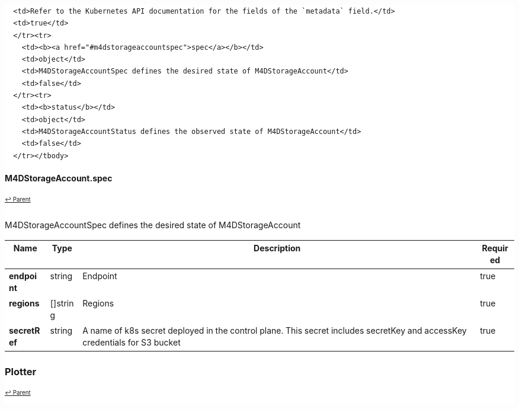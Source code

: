       <td>Refer to the Kubernetes API documentation for the fields of the `metadata` field.</td>
      <td>true</td>
      </tr><tr>
        <td><b><a href="#m4dstorageaccountspec">spec</a></b></td>
        <td>object</td>
        <td>M4DStorageAccountSpec defines the desired state of M4DStorageAccount</td>
        <td>false</td>
      </tr><tr>
        <td><b>status</b></td>
        <td>object</td>
        <td>M4DStorageAccountStatus defines the observed state of M4DStorageAccount</td>
        <td>false</td>
      </tr></tbody>
</table>


#### M4DStorageAccount.spec
<sup><sup>[↩ Parent](#m4dstorageaccount)</sup></sup>



M4DStorageAccountSpec defines the desired state of M4DStorageAccount

<table>
    <thead>
        <tr>
            <th>Name</th>
            <th>Type</th>
            <th>Description</th>
            <th>Required</th>
        </tr>
    </thead>
    <tbody><tr>
        <td><b>endpoint</b></td>
        <td>string</td>
        <td>Endpoint</td>
        <td>true</td>
      </tr><tr>
        <td><b>regions</b></td>
        <td>[]string</td>
        <td>Regions</td>
        <td>true</td>
      </tr><tr>
        <td><b>secretRef</b></td>
        <td>string</td>
        <td>A name of k8s secret deployed in the control plane. This secret includes secretKey and accessKey credentials for S3 bucket</td>
        <td>true</td>
      </tr></tbody>
</table>

### Plotter
<sup><sup>[↩ Parent](#app.m4d.ibm.com/v1alpha1 )</sup></sup>
